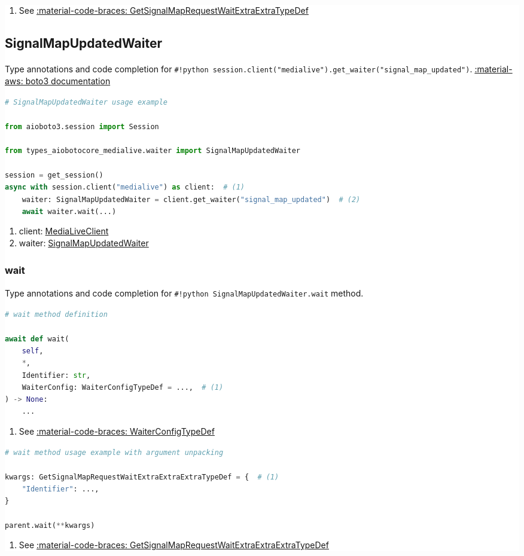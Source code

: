 1. See [:material-code-braces: GetSignalMapRequestWaitExtraExtraTypeDef](./type_defs.md#getsignalmaprequestwaitextraextratypedef)
## SignalMapUpdatedWaiter

Type annotations and code completion for `#!python session.client("medialive").get_waiter("signal_map_updated")`.
[:material-aws: boto3 documentation](https://boto3.amazonaws.com/v1/documentation/api/latest/reference/services/medialive/waiter/SignalMapUpdated.html#MediaLive.Waiter.SignalMapUpdated)

```python
# SignalMapUpdatedWaiter usage example

from aioboto3.session import Session

from types_aiobotocore_medialive.waiter import SignalMapUpdatedWaiter

session = get_session()
async with session.client("medialive") as client:  # (1)
    waiter: SignalMapUpdatedWaiter = client.get_waiter("signal_map_updated")  # (2)
    await waiter.wait(...)
```

1. client: [MediaLiveClient](./client.md)
2. waiter: [SignalMapUpdatedWaiter](./waiters.md#signalmapupdatedwaiter)


### wait

Type annotations and code completion for `#!python SignalMapUpdatedWaiter.wait` method.

```python
# wait method definition

await def wait(
    self,
    *,
    Identifier: str,
    WaiterConfig: WaiterConfigTypeDef = ...,  # (1)
) -> None:
    ...
```

1. See [:material-code-braces: WaiterConfigTypeDef](./type_defs.md#waiterconfigtypedef)


```python
# wait method usage example with argument unpacking

kwargs: GetSignalMapRequestWaitExtraExtraExtraTypeDef = {  # (1)
    "Identifier": ...,
}

parent.wait(**kwargs)
```

1. See [:material-code-braces: GetSignalMapRequestWaitExtraExtraExtraTypeDef](./type_defs.md#getsignalmaprequestwaitextraextraextratypedef)

